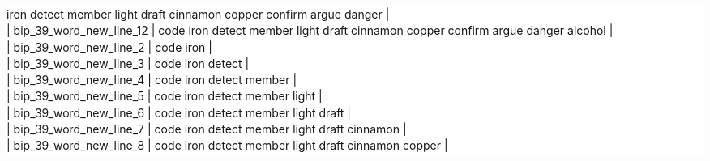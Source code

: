 iron
detect
member
light
draft
cinnamon
copper
confirm
argue
danger |  
| bip_39_word_new_line_12 | code
iron
detect
member
light
draft
cinnamon
copper
confirm
argue
danger
alcohol |  
| bip_39_word_new_line_2 | code
iron |  
| bip_39_word_new_line_3 | code
iron
detect |  
| bip_39_word_new_line_4 | code
iron
detect
member |  
| bip_39_word_new_line_5 | code
iron
detect
member
light |  
| bip_39_word_new_line_6 | code
iron
detect
member
light
draft |  
| bip_39_word_new_line_7 | code
iron
detect
member
light
draft
cinnamon |  
| bip_39_word_new_line_8 | code
iron
detect
member
light
draft
cinnamon
copper |  